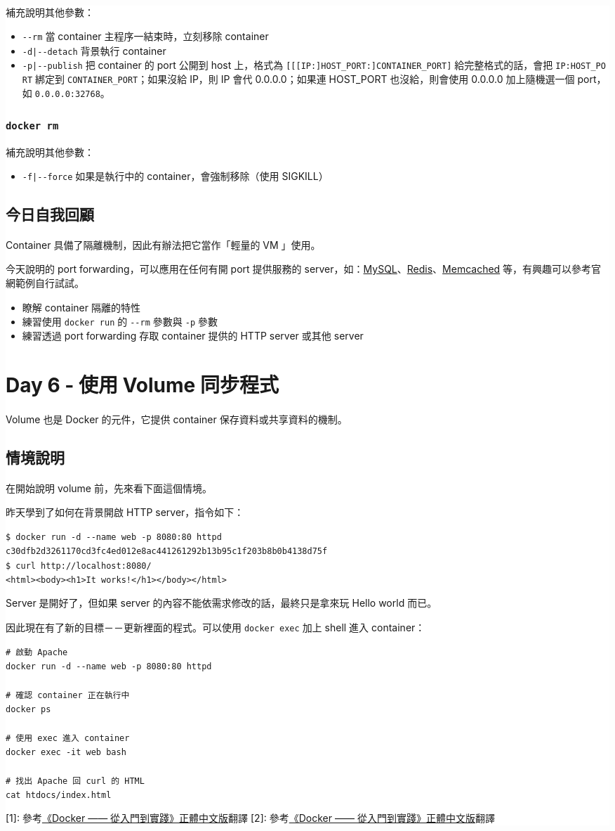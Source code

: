 補充說明其他參數：

- `--rm` 當 container 主程序一結束時，立刻移除 container
- `-d|--detach` 背景執行 container
- `-p|--publish` 把 container 的 port 公開到 host 上，格式為 `[[[IP:]HOST_PORT:]CONTAINER_PORT]`
  給完整格式的話，會把 `IP:HOST_PORT` 綁定到 `CONTAINER_PORT`；如果沒給 IP，則 IP 會代 0.0.0.0；如果連 HOST_PORT 也沒給，則會使用 0.0.0.0 加上隨機選一個 port，如 `0.0.0.0:32768`。

### `docker rm`

補充說明其他參數：

- `-f|--force` 如果是執行中的 container，會強制移除（使用 SIGKILL）

## 今日自我回顧

Container 具備了隔離機制，因此有辦法把它當作「輕量的 VM 」使用。

今天說明的 port forwarding，可以應用在任何有開 port 提供服務的 server，如：[MySQL](https://hub.docker.com/_/mysql)、[Redis](https://hub.docker.com/_/redis)、[Memcached](https://hub.docker.com/_/memcached) 等，有興趣可以參考官網範例自行試試。

- 瞭解 container 隔離的特性
- 練習使用 `docker run` 的 `--rm` 參數與 `-p` 參數
- 練習透過 port forwarding 存取 container 提供的 HTTP server 或其他 server

# Day 6 - 使用 Volume 同步程式

Volume 也是 Docker 的元件，它提供 container 保存資料或共享資料的機制。



## 情境說明

在開始說明 volume 前，先來看下面這個情境。

昨天學到了如何在背景開啟 HTTP server，指令如下：

```
$ docker run -d --name web -p 8080:80 httpd
c30dfb2d3261170cd3fc4ed012e8ac441261292b13b95c1f203b8b0b4138d75f
$ curl http://localhost:8080/
<html><body><h1>It works!</h1></body></html>
```

Server 是開好了，但如果 server 的內容不能依需求修改的話，最終只是拿來玩 Hello world 而已。

因此現在有了新的目標－－更新裡面的程式。可以使用 `docker exec` 加上 shell 進入 container：

```
# 啟動 Apache
docker run -d --name web -p 8080:80 httpd

# 確認 container 正在執行中
docker ps

# 使用 exec 進入 container
docker exec -it web bash

# 找出 Apache 回 curl 的 HTML
cat htdocs/index.html
```


[1]: 參考[《Docker —— 從入門到實踐》正體中文版](https://philipzheng.gitbook.io/docker_practice/basic_concept/repository)翻譯
[2]: 參考[《Docker —— 從入門到實踐》正體中文版](https://philipzheng.gitbook.io/docker_practice/data_management/volume)翻譯